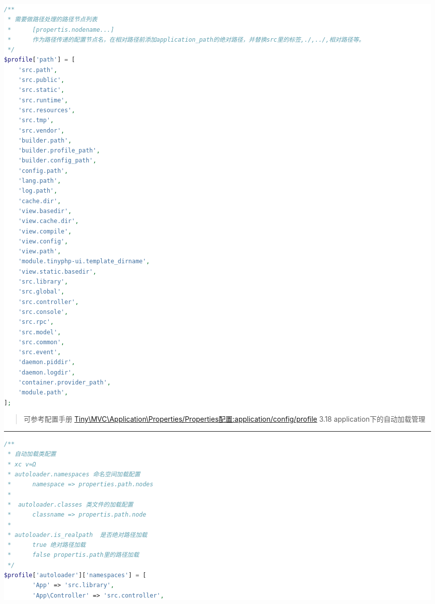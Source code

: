 ```php
/**
 * 需要做路径处理的路径节点列表
 *      [propertis.nodename...]
 *      作为路径传递的配置节点名，在相对路径前添加application_path的绝对路径，并替换src里的标签,./,../,相对路径等。
 */
$profile['path'] = [
    'src.path',
    'src.public',
    'src.static',
    'src.runtime',
    'src.resources',
    'src.tmp',
    'src.vendor',
    'builder.path',
    'builder.profile_path',
    'builder.config_path',
    'config.path',
    'lang.path',
    'log.path',
    'cache.dir',
    'view.basedir',
    'view.cache.dir',
    'view.compile',
    'view.config',
    'view.path',
    'module.tinyphp-ui.template_dirname',
    'view.static.basedir',
    'src.library',
    'src.global',
    'src.controller',
    'src.console',
    'src.rpc',
    'src.model',
    'src.common',
    'src.event',
    'daemon.piddir',
    'daemon.logdir',
    'container.provider_path',
    'module.path',
];
```
> 可参考配置手册 [Tiny\MVC\Application\Properties/Properties配置:application/config/profile](https://github.com/tinyphporg/tinyphp-docs/blob/master/docs/manual/profile.md)
3.18 application下的自动加载管理
----

```php
/**
 * 自动加载类配置
 * xc v≈Ω
 * autoloader.namespaces 命名空间加载配置
 *      namespace => properties.path.nodes 
 *      
 *  autoloader.classes 类文件的加载配置
 *      classname => propertis.path.node
 *      
 * autoloader.is_realpath  是否绝对路径加载
 *      true 绝对路径加载
 *      false propertis.path里的路径加载
 */
$profile['autoloader']['namespaces'] = [
        'App' => 'src.library',
		'App\Controller' => 'src.controller',
```
